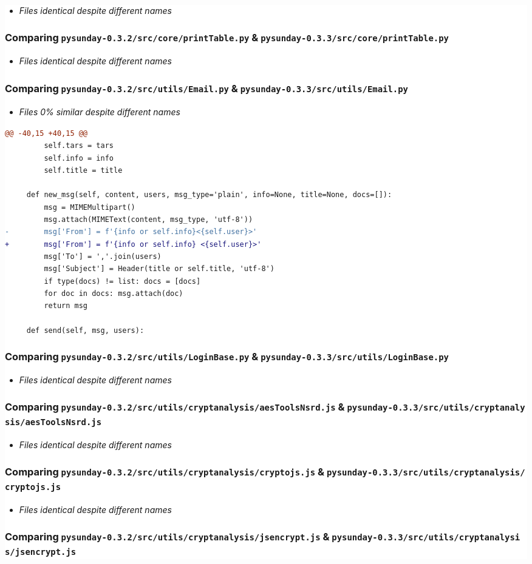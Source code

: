  * *Files identical despite different names*

### Comparing `pysunday-0.3.2/src/core/printTable.py` & `pysunday-0.3.3/src/core/printTable.py`

 * *Files identical despite different names*

### Comparing `pysunday-0.3.2/src/utils/Email.py` & `pysunday-0.3.3/src/utils/Email.py`

 * *Files 0% similar despite different names*

```diff
@@ -40,15 +40,15 @@
         self.tars = tars
         self.info = info
         self.title = title
 
     def new_msg(self, content, users, msg_type='plain', info=None, title=None, docs=[]):
         msg = MIMEMultipart()
         msg.attach(MIMEText(content, msg_type, 'utf-8'))
-        msg['From'] = f'{info or self.info}<{self.user}>'
+        msg['From'] = f'{info or self.info} <{self.user}>'
         msg['To'] = ','.join(users)
         msg['Subject'] = Header(title or self.title, 'utf-8')
         if type(docs) != list: docs = [docs]
         for doc in docs: msg.attach(doc)
         return msg
 
     def send(self, msg, users):
```

### Comparing `pysunday-0.3.2/src/utils/LoginBase.py` & `pysunday-0.3.3/src/utils/LoginBase.py`

 * *Files identical despite different names*

### Comparing `pysunday-0.3.2/src/utils/cryptanalysis/aesToolsNsrd.js` & `pysunday-0.3.3/src/utils/cryptanalysis/aesToolsNsrd.js`

 * *Files identical despite different names*

### Comparing `pysunday-0.3.2/src/utils/cryptanalysis/cryptojs.js` & `pysunday-0.3.3/src/utils/cryptanalysis/cryptojs.js`

 * *Files identical despite different names*

### Comparing `pysunday-0.3.2/src/utils/cryptanalysis/jsencrypt.js` & `pysunday-0.3.3/src/utils/cryptanalysis/jsencrypt.js`
